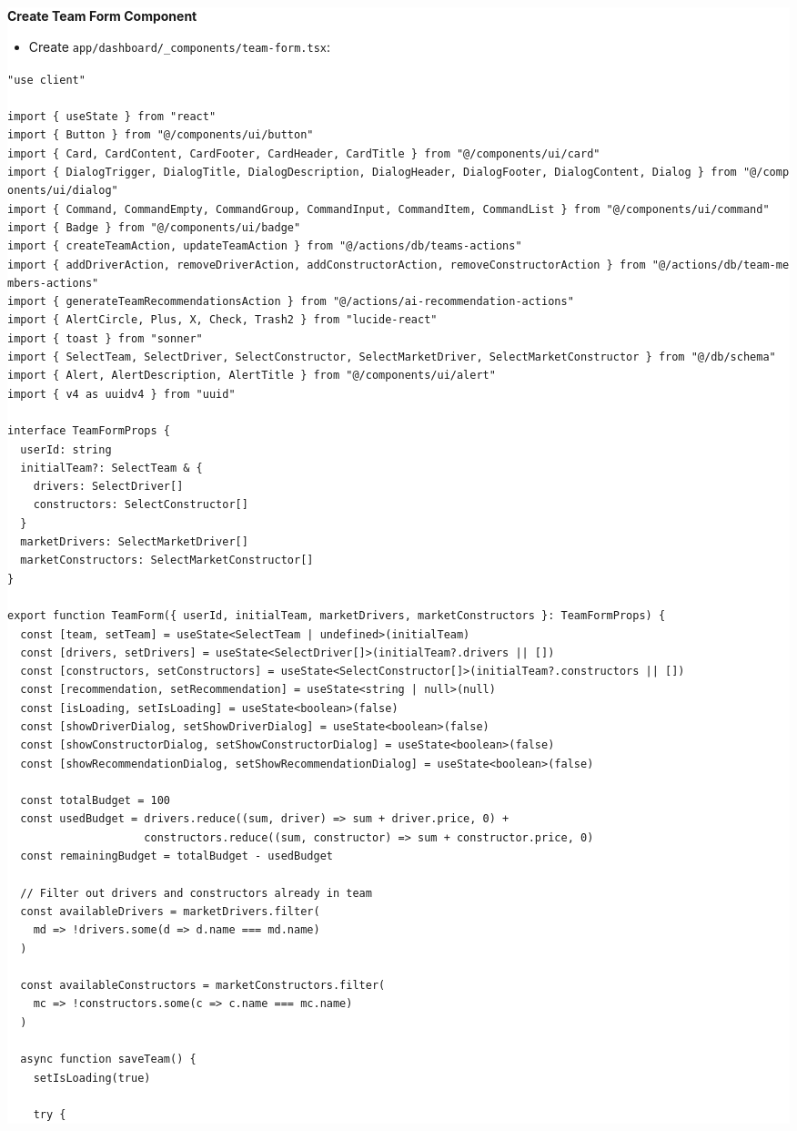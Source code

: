 **Create Team Form Component**
- Create `app/dashboard/_components/team-form.tsx`:
```tsx
"use client"

import { useState } from "react"
import { Button } from "@/components/ui/button"
import { Card, CardContent, CardFooter, CardHeader, CardTitle } from "@/components/ui/card"
import { DialogTrigger, DialogTitle, DialogDescription, DialogHeader, DialogFooter, DialogContent, Dialog } from "@/components/ui/dialog"
import { Command, CommandEmpty, CommandGroup, CommandInput, CommandItem, CommandList } from "@/components/ui/command"
import { Badge } from "@/components/ui/badge"
import { createTeamAction, updateTeamAction } from "@/actions/db/teams-actions"
import { addDriverAction, removeDriverAction, addConstructorAction, removeConstructorAction } from "@/actions/db/team-members-actions"
import { generateTeamRecommendationsAction } from "@/actions/ai-recommendation-actions"
import { AlertCircle, Plus, X, Check, Trash2 } from "lucide-react"
import { toast } from "sonner"
import { SelectTeam, SelectDriver, SelectConstructor, SelectMarketDriver, SelectMarketConstructor } from "@/db/schema"
import { Alert, AlertDescription, AlertTitle } from "@/components/ui/alert"
import { v4 as uuidv4 } from "uuid"

interface TeamFormProps {
  userId: string
  initialTeam?: SelectTeam & {
    drivers: SelectDriver[]
    constructors: SelectConstructor[]
  }
  marketDrivers: SelectMarketDriver[]
  marketConstructors: SelectMarketConstructor[]
}

export function TeamForm({ userId, initialTeam, marketDrivers, marketConstructors }: TeamFormProps) {
  const [team, setTeam] = useState<SelectTeam | undefined>(initialTeam)
  const [drivers, setDrivers] = useState<SelectDriver[]>(initialTeam?.drivers || [])
  const [constructors, setConstructors] = useState<SelectConstructor[]>(initialTeam?.constructors || [])
  const [recommendation, setRecommendation] = useState<string | null>(null)
  const [isLoading, setIsLoading] = useState<boolean>(false)
  const [showDriverDialog, setShowDriverDialog] = useState<boolean>(false)
  const [showConstructorDialog, setShowConstructorDialog] = useState<boolean>(false)
  const [showRecommendationDialog, setShowRecommendationDialog] = useState<boolean>(false)
  
  const totalBudget = 100
  const usedBudget = drivers.reduce((sum, driver) => sum + driver.price, 0) + 
                     constructors.reduce((sum, constructor) => sum + constructor.price, 0)
  const remainingBudget = totalBudget - usedBudget
  
  // Filter out drivers and constructors already in team
  const availableDrivers = marketDrivers.filter(
    md => !drivers.some(d => d.name === md.name)
  )
  
  const availableConstructors = marketConstructors.filter(
    mc => !constructors.some(c => c.name === mc.name)
  )
  
  async function saveTeam() {
    setIsLoading(true)
    
    try {
```